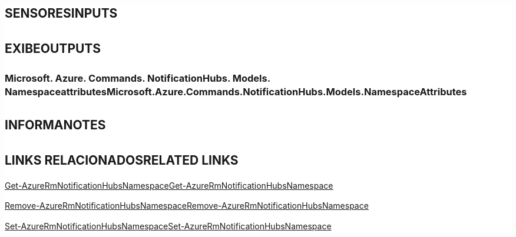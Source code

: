 ## <span data-ttu-id="d2cbe-152">SENSORES</span><span class="sxs-lookup"><span data-stu-id="d2cbe-152">INPUTS</span></span>

## <span data-ttu-id="d2cbe-153">EXIBE</span><span class="sxs-lookup"><span data-stu-id="d2cbe-153">OUTPUTS</span></span>

### <span data-ttu-id="d2cbe-154">Microsoft. Azure. Commands. NotificationHubs. Models. Namespaceattributes</span><span class="sxs-lookup"><span data-stu-id="d2cbe-154">Microsoft.Azure.Commands.NotificationHubs.Models.NamespaceAttributes</span></span>

## <span data-ttu-id="d2cbe-155">INFORMA</span><span class="sxs-lookup"><span data-stu-id="d2cbe-155">NOTES</span></span>

## <span data-ttu-id="d2cbe-156">LINKS RELACIONADOS</span><span class="sxs-lookup"><span data-stu-id="d2cbe-156">RELATED LINKS</span></span>

[<span data-ttu-id="d2cbe-157">Get-AzureRmNotificationHubsNamespace</span><span class="sxs-lookup"><span data-stu-id="d2cbe-157">Get-AzureRmNotificationHubsNamespace</span></span>](./Get-AzureRmNotificationHubsNamespace.md)

[<span data-ttu-id="d2cbe-158">Remove-AzureRmNotificationHubsNamespace</span><span class="sxs-lookup"><span data-stu-id="d2cbe-158">Remove-AzureRmNotificationHubsNamespace</span></span>](./Remove-AzureRmNotificationHubsNamespace.md)

[<span data-ttu-id="d2cbe-159">Set-AzureRmNotificationHubsNamespace</span><span class="sxs-lookup"><span data-stu-id="d2cbe-159">Set-AzureRmNotificationHubsNamespace</span></span>](./Set-AzureRmNotificationHubsNamespace.md)


